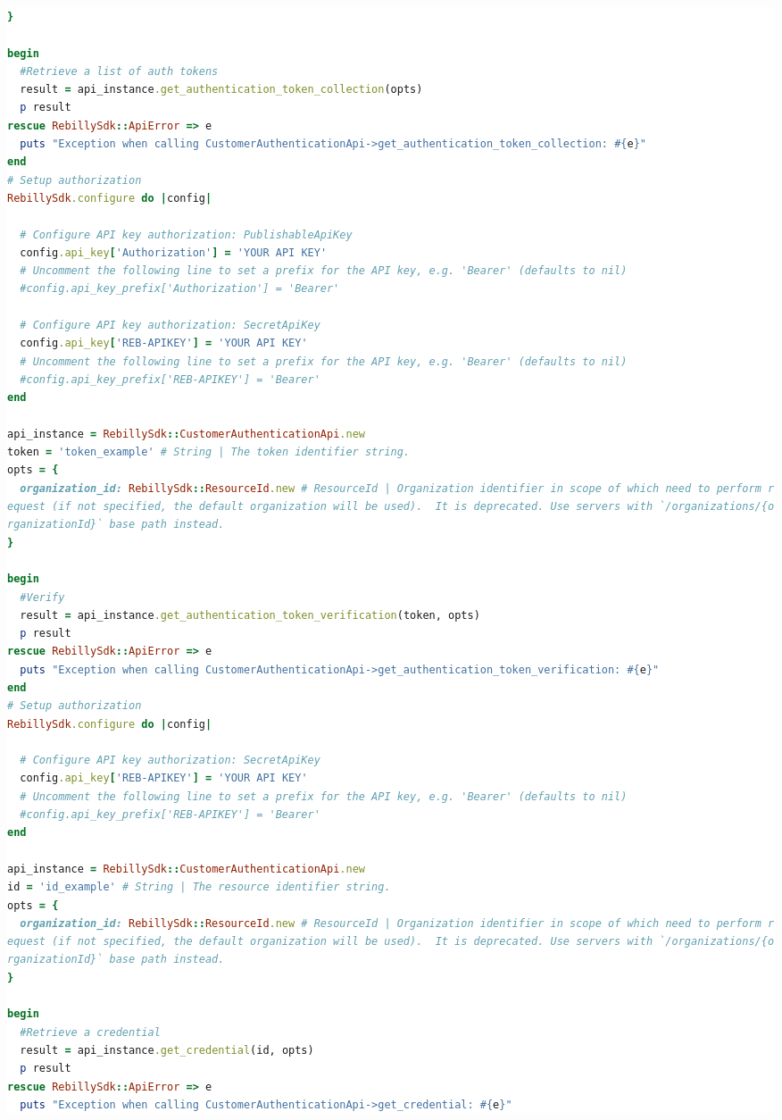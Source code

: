 ```ruby
}

begin
  #Retrieve a list of auth tokens
  result = api_instance.get_authentication_token_collection(opts)
  p result
rescue RebillySdk::ApiError => e
  puts "Exception when calling CustomerAuthenticationApi->get_authentication_token_collection: #{e}"
end
# Setup authorization
RebillySdk.configure do |config|

  # Configure API key authorization: PublishableApiKey
  config.api_key['Authorization'] = 'YOUR API KEY'
  # Uncomment the following line to set a prefix for the API key, e.g. 'Bearer' (defaults to nil)
  #config.api_key_prefix['Authorization'] = 'Bearer'

  # Configure API key authorization: SecretApiKey
  config.api_key['REB-APIKEY'] = 'YOUR API KEY'
  # Uncomment the following line to set a prefix for the API key, e.g. 'Bearer' (defaults to nil)
  #config.api_key_prefix['REB-APIKEY'] = 'Bearer'
end

api_instance = RebillySdk::CustomerAuthenticationApi.new
token = 'token_example' # String | The token identifier string.
opts = { 
  organization_id: RebillySdk::ResourceId.new # ResourceId | Organization identifier in scope of which need to perform request (if not specified, the default organization will be used).  It is deprecated. Use servers with `/organizations/{organizationId}` base path instead.
}

begin
  #Verify
  result = api_instance.get_authentication_token_verification(token, opts)
  p result
rescue RebillySdk::ApiError => e
  puts "Exception when calling CustomerAuthenticationApi->get_authentication_token_verification: #{e}"
end
# Setup authorization
RebillySdk.configure do |config|

  # Configure API key authorization: SecretApiKey
  config.api_key['REB-APIKEY'] = 'YOUR API KEY'
  # Uncomment the following line to set a prefix for the API key, e.g. 'Bearer' (defaults to nil)
  #config.api_key_prefix['REB-APIKEY'] = 'Bearer'
end

api_instance = RebillySdk::CustomerAuthenticationApi.new
id = 'id_example' # String | The resource identifier string.
opts = { 
  organization_id: RebillySdk::ResourceId.new # ResourceId | Organization identifier in scope of which need to perform request (if not specified, the default organization will be used).  It is deprecated. Use servers with `/organizations/{organizationId}` base path instead.
}

begin
  #Retrieve a credential
  result = api_instance.get_credential(id, opts)
  p result
rescue RebillySdk::ApiError => e
  puts "Exception when calling CustomerAuthenticationApi->get_credential: #{e}"
```
